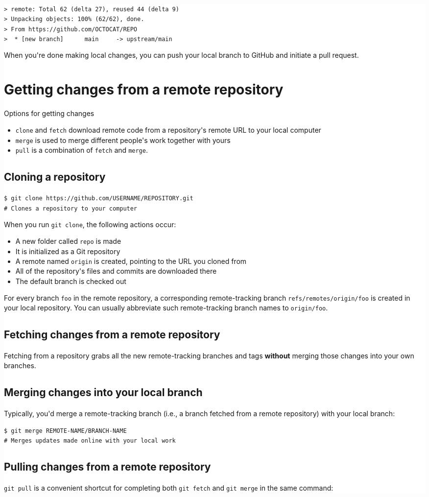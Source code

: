 ```
> remote: Total 62 (delta 27), reused 44 (delta 9)
> Unpacking objects: 100% (62/62), done.
> From https://github.com/OCTOCAT/REPO
>  * [new branch]      main     -> upstream/main
```
When you're done making local changes, you can push your local branch to GitHub and initiate a pull request.

# Getting changes from a remote repository

Options for getting changes
- `clone` and `fetch` download remote code from a repository's remote URL to your local computer
- `merge` is used to merge different people's work together with yours
- `pull` is a combination of `fetch` and `merge`.

## Cloning a repository

```
$ git clone https://github.com/USERNAME/REPOSITORY.git
# Clones a repository to your computer
```

When you run `git clone`, the following actions occur:

- A new folder called `repo` is made
- It is initialized as a Git repository
- A remote named `origin` is created, pointing to the URL you cloned from
- All of the repository's files and commits are downloaded there
- The default branch is checked out

For every branch `foo` in the remote repository, a corresponding remote-tracking branch `refs/remotes/origin/foo` is created in your local repository. You can usually abbreviate such remote-tracking branch names to `origin/foo`.

## Fetching changes from a remote repository
Fetching from a repository grabs all the new remote-tracking branches and tags **without** merging those changes into your own branches.

## Merging changes into your local branch
Typically, you'd merge a remote-tracking branch (i.e., a branch fetched from a remote repository) with your local branch:

```
$ git merge REMOTE-NAME/BRANCH-NAME
# Merges updates made online with your local work
```

## Pulling changes from a remote repository
`git pull` is a convenient shortcut for completing both `git fetch` and `git merge` in the same command:
